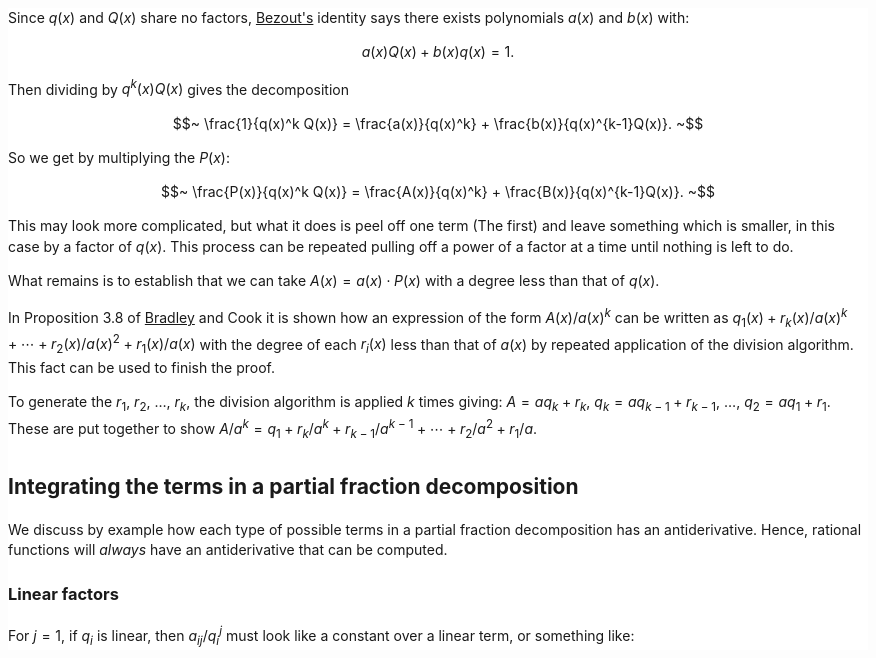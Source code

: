 Since $q(x)$ and $Q(x)$ share no factors,
[Bezout's](http://tinyurl.com/kd6prns)
identity says there exists polynomials $a(x)$ and $b(x)$  with:

$$~
a(x) Q(x) + b(x) q(x) = 1.
~$$


Then dividing by $q^k(x)Q(x)$ gives the decomposition

$$~
\frac{1}{q(x)^k Q(x)} = \frac{a(x)}{q(x)^k} + \frac{b(x)}{q(x)^{k-1}Q(x)}.
~$$

So we get by multiplying the $P(x)$:

$$~
\frac{P(x)}{q(x)^k Q(x)} = \frac{A(x)}{q(x)^k} + \frac{B(x)}{q(x)^{k-1}Q(x)}.
~$$

This may look more complicated, but what it does is peel off one term
(The first) and leave something which is smaller, in this case by a
factor of $q(x)$. This process can be repeated pulling off a power of a factor at a time until nothing is left to do.


What remains is to establish that we can take $A(x) = a(x)\cdot P(x)$ with a degree less than that of $q(x)$.

In Proposition 3.8 of
[Bradley](http://www.m-hikari.com/imf/imf-2012/29-32-2012/cookIMF29-32-2012.pdf)
and Cook it is shown how an expression of the form $A(x)/a(x)^k$ can
be written as $q_1(x) + r_k(x)/a(x)^k + \cdots + r_2(x)/a(x)^2 +
r_1(x)/a(x)$ with the degree of each $r_i(x)$ less than that of $a(x)$
by repeated application of the division algorithm. This fact can be used to
finish the proof.

To generate the $r_1$, $r_2$, $\dots$, $r_k$, the division
algorithm is applied $k$ times giving: $A=aq_k + r_k$, $q_k = a q_{k-1} +
r_{k-1}$, $\dots$, $q_2 = a q_1 + r_1$. These are put together to show
$A/a^k=q_1 + r_k/a^k + r_{k-1}/a^{k-1} + \cdots + r_2/a^2 + r_1/a$.



## Integrating the terms in a partial fraction decomposition

We discuss by example how each type of possible terms in a partial
fraction decomposition has an antiderivative. Hence, rational
functions will *always* have an antiderivative that can be computed.

### Linear factors

For $j=1$, if $q_i$ is linear, then $a_{ij}/q_i^j$ must look like a constant over a linear term, or something like:
